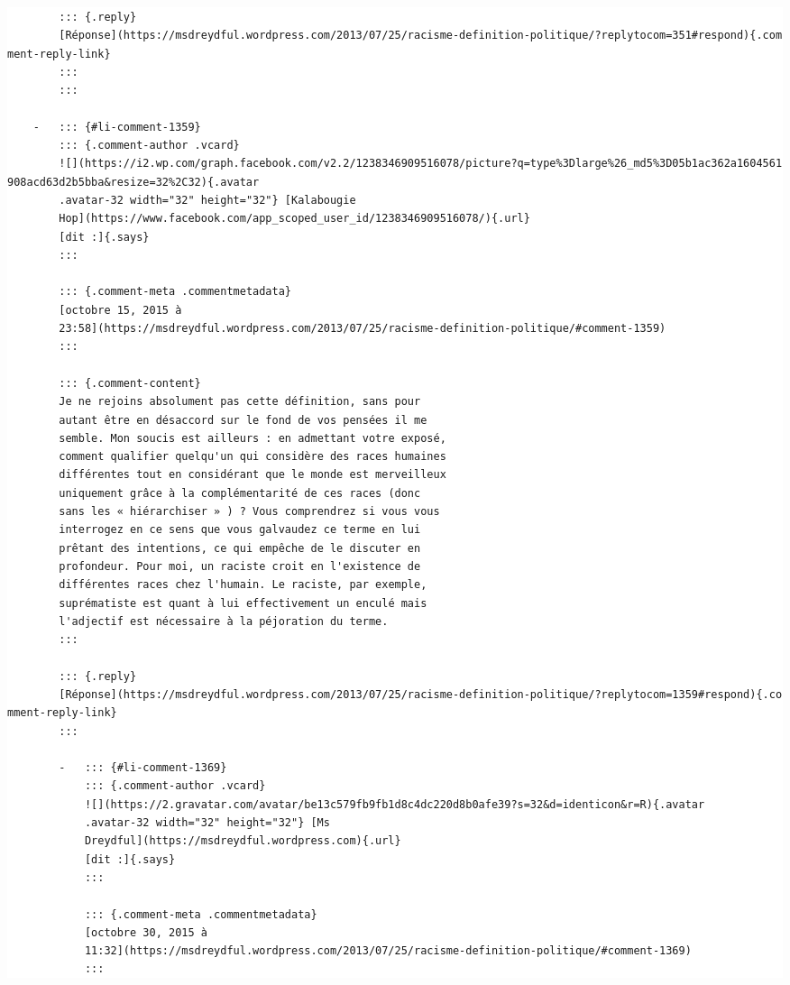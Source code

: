             ::: {.reply}
            [Réponse](https://msdreydful.wordpress.com/2013/07/25/racisme-definition-politique/?replytocom=351#respond){.comment-reply-link}
            :::
            :::

        -   ::: {#li-comment-1359}
            ::: {.comment-author .vcard}
            ![](https://i2.wp.com/graph.facebook.com/v2.2/1238346909516078/picture?q=type%3Dlarge%26_md5%3D05b1ac362a1604561908acd63d2b5bba&resize=32%2C32){.avatar
            .avatar-32 width="32" height="32"} [Kalabougie
            Hop](https://www.facebook.com/app_scoped_user_id/1238346909516078/){.url}
            [dit :]{.says}
            :::

            ::: {.comment-meta .commentmetadata}
            [octobre 15, 2015 à
            23:58](https://msdreydful.wordpress.com/2013/07/25/racisme-definition-politique/#comment-1359)
            :::

            ::: {.comment-content}
            Je ne rejoins absolument pas cette définition, sans pour
            autant être en désaccord sur le fond de vos pensées il me
            semble. Mon soucis est ailleurs : en admettant votre exposé,
            comment qualifier quelqu'un qui considère des races humaines
            différentes tout en considérant que le monde est merveilleux
            uniquement grâce à la complémentarité de ces races (donc
            sans les « hiérarchiser » ) ? Vous comprendrez si vous vous
            interrogez en ce sens que vous galvaudez ce terme en lui
            prêtant des intentions, ce qui empêche de le discuter en
            profondeur. Pour moi, un raciste croit en l'existence de
            différentes races chez l'humain. Le raciste, par exemple,
            suprématiste est quant à lui effectivement un enculé mais
            l'adjectif est nécessaire à la péjoration du terme.
            :::

            ::: {.reply}
            [Réponse](https://msdreydful.wordpress.com/2013/07/25/racisme-definition-politique/?replytocom=1359#respond){.comment-reply-link}
            :::

            -   ::: {#li-comment-1369}
                ::: {.comment-author .vcard}
                ![](https://2.gravatar.com/avatar/be13c579fb9fb1d8c4dc220d8b0afe39?s=32&d=identicon&r=R){.avatar
                .avatar-32 width="32" height="32"} [Ms
                Dreydful](https://msdreydful.wordpress.com){.url}
                [dit :]{.says}
                :::

                ::: {.comment-meta .commentmetadata}
                [octobre 30, 2015 à
                11:32](https://msdreydful.wordpress.com/2013/07/25/racisme-definition-politique/#comment-1369)
                :::
